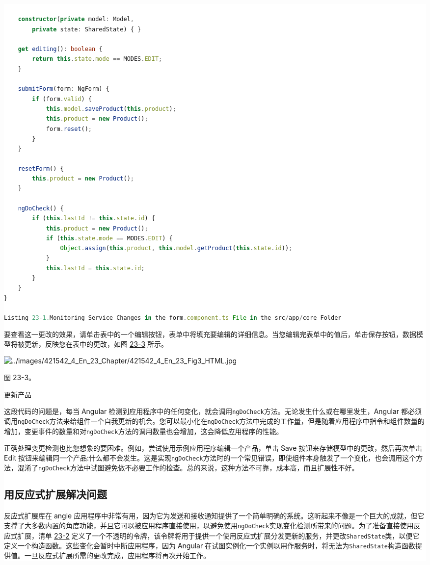 ```ts

    constructor(private model: Model,
        private state: SharedState) { }

    get editing(): boolean {
        return this.state.mode == MODES.EDIT;
    }

    submitForm(form: NgForm) {
        if (form.valid) {
            this.model.saveProduct(this.product);
            this.product = new Product();
            form.reset();
        }
    }

    resetForm() {
        this.product = new Product();
    }

    ngDoCheck() {
        if (this.lastId != this.state.id) {
            this.product = new Product();
            if (this.state.mode == MODES.EDIT) {
                Object.assign(this.product, this.model.getProduct(this.state.id));
            }
            this.lastId = this.state.id;
        }
    }
}

Listing 23-1.Monitoring Service Changes in the form.component.ts File in the src/app/core Folder

```

要查看这一更改的效果，请单击表中的一个编辑按钮，表单中将填充要编辑的详细信息。当您编辑完表单中的值后，单击保存按钮，数据模型将被更新，反映您在表中的更改，如图 [23-3](#Fig3) 所示。

![../images/421542_4_En_23_Chapter/421542_4_En_23_Fig3_HTML.jpg](../images/421542_4_En_23_Chapter/421542_4_En_23_Fig3_HTML.jpg)

图 23-3。

更新产品

这段代码的问题是，每当 Angular 检测到应用程序中的任何变化，就会调用`ngDoCheck`方法。无论发生什么或在哪里发生，Angular 都必须调用`ngDoCheck`方法来给组件一个自我更新的机会。您可以最小化在`ngDoCheck`方法中完成的工作量，但是随着应用程序中指令和组件数量的增加，变更事件的数量和对`ngDoCheck`方法的调用数量也会增加，这会降低应用程序的性能。

正确处理变更检测也比您想象的要困难。例如，尝试使用示例应用程序编辑一个产品，单击 Save 按钮来存储模型中的更改，然后再次单击 Edit 按钮来编辑同一个产品:什么都不会发生。这是实现`ngDoCheck`方法时的一个常见错误，即使组件本身触发了一个变化，也会调用这个方法，混淆了`ngDoCheck`方法中试图避免做不必要工作的检查。总的来说，这种方法不可靠，成本高，而且扩展性不好。

## 用反应式扩展解决问题

反应式扩展库在 angle 应用程序中非常有用，因为它为发送和接收通知提供了一个简单明确的系统。这听起来不像是一个巨大的成就，但它支撑了大多数内置的角度功能，并且它可以被应用程序直接使用，以避免使用`ngDoCheck`实现变化检测所带来的问题。为了准备直接使用反应式扩展，清单 [23-2](#PC3) 定义了一个不透明的令牌，该令牌将用于提供一个使用反应式扩展分发更新的服务，并更改`SharedState`类，以便它定义一个构造函数。这些变化会暂时中断应用程序，因为 Angular 在试图实例化一个实例以用作服务时，将无法为`SharedState`构造函数提供值。一旦反应式扩展所需的更改完成，应用程序将再次开始工作。
